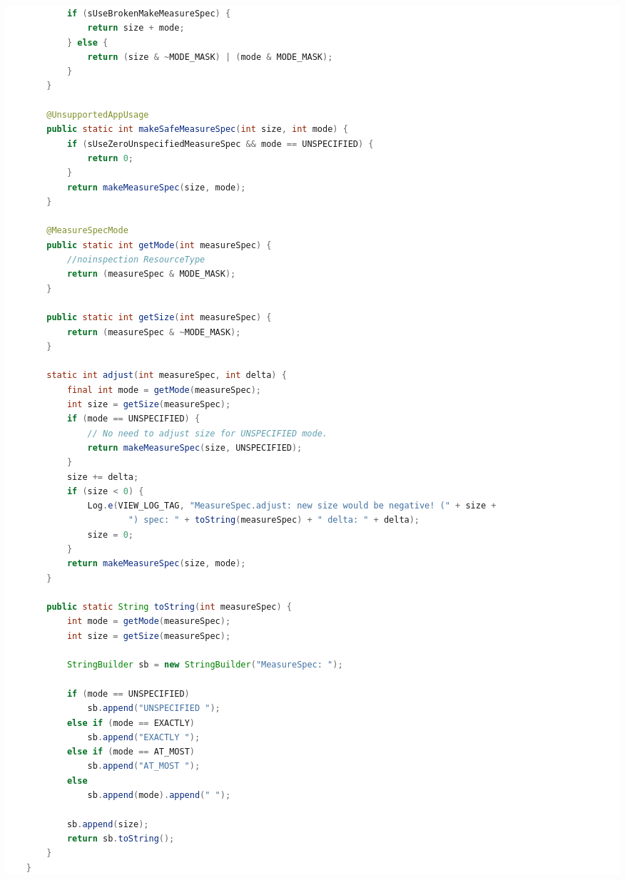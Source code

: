 ```java
            if (sUseBrokenMakeMeasureSpec) {
                return size + mode;
            } else {
                return (size & ~MODE_MASK) | (mode & MODE_MASK);
            }
        }

        @UnsupportedAppUsage
        public static int makeSafeMeasureSpec(int size, int mode) {
            if (sUseZeroUnspecifiedMeasureSpec && mode == UNSPECIFIED) {
                return 0;
            }
            return makeMeasureSpec(size, mode);
        }

        @MeasureSpecMode
        public static int getMode(int measureSpec) {
            //noinspection ResourceType
            return (measureSpec & MODE_MASK);
        }

        public static int getSize(int measureSpec) {
            return (measureSpec & ~MODE_MASK);
        }

        static int adjust(int measureSpec, int delta) {
            final int mode = getMode(measureSpec);
            int size = getSize(measureSpec);
            if (mode == UNSPECIFIED) {
                // No need to adjust size for UNSPECIFIED mode.
                return makeMeasureSpec(size, UNSPECIFIED);
            }
            size += delta;
            if (size < 0) {
                Log.e(VIEW_LOG_TAG, "MeasureSpec.adjust: new size would be negative! (" + size +
                        ") spec: " + toString(measureSpec) + " delta: " + delta);
                size = 0;
            }
            return makeMeasureSpec(size, mode);
        }

        public static String toString(int measureSpec) {
            int mode = getMode(measureSpec);
            int size = getSize(measureSpec);

            StringBuilder sb = new StringBuilder("MeasureSpec: ");

            if (mode == UNSPECIFIED)
                sb.append("UNSPECIFIED ");
            else if (mode == EXACTLY)
                sb.append("EXACTLY ");
            else if (mode == AT_MOST)
                sb.append("AT_MOST ");
            else
                sb.append(mode).append(" ");

            sb.append(size);
            return sb.toString();
        }
    }
```
